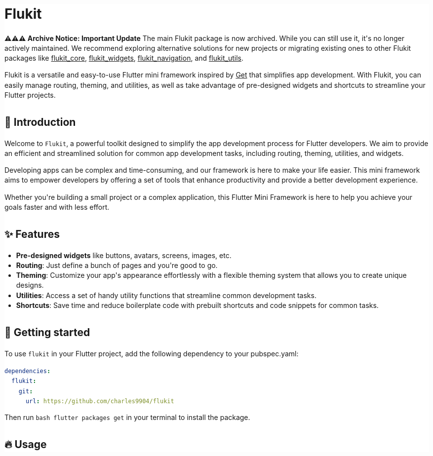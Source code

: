 # Flukit

**⚠️⚠️⚠️ Archive Notice: Important Update**
The main Flukit package is now archived. While you can still use it, it's no longer actively maintained. We recommend exploring alternative solutions for new projects or migrating existing ones to other Flukit packages like [flukit_core](https://github.com/iuxcode/flukit_core), [flukit_widgets](https://github.com/iuxcode/flukit_widgets), [flukit_navigation](https://github.com/iuxcode/flukit_navigation), and [flukit_utils](https://github.com/iuxcode/flukit_utils).

Flukit is a versatile and easy-to-use Flutter mini framework inspired by [Get](https://pub.dev/packages/get) that simplifies app development. With Flukit, you can easily manage routing, theming, and utilities, as well as take advantage of pre-designed widgets and shortcuts to streamline your Flutter projects.

## :rocket: Introduction

Welcome to `Flukit`, a powerful toolkit designed to simplify the app development process for Flutter developers. We aim to provide an efficient and streamlined solution for common app development tasks, including routing, theming, utilities, and widgets.

Developing apps can be complex and time-consuming, and our framework is here to make your life easier. This mini framework aims to empower developers by offering a set of tools that enhance productivity and provide a better development experience.

Whether you're building a small project or a complex application, this Flutter Mini Framework is here to help you achieve your goals faster and with less effort.

## :sparkles: Features

- **Pre-designed widgets** like buttons, avatars, screens, images, etc.
- **Routing**: Just define a bunch of pages and you're good to go.
- **Theming**: Customize your app's appearance effortlessly with a flexible theming system that allows you to create unique designs.
- **Utilities**: Access a set of handy utility functions that streamline common development tasks.
- **Shortcuts**: Save time and reduce boilerplate code with prebuilt shortcuts and code snippets for common tasks.

## :construction: Getting started

To use `flukit` in your Flutter project, add the following dependency to your pubspec.yaml:

```yaml
dependencies:
  flukit:
    git:
      url: https://github.com/charles9904/flukit
```

Then run ```bash flutter packages get``` in your terminal to install the package.

## :fire: Usage

